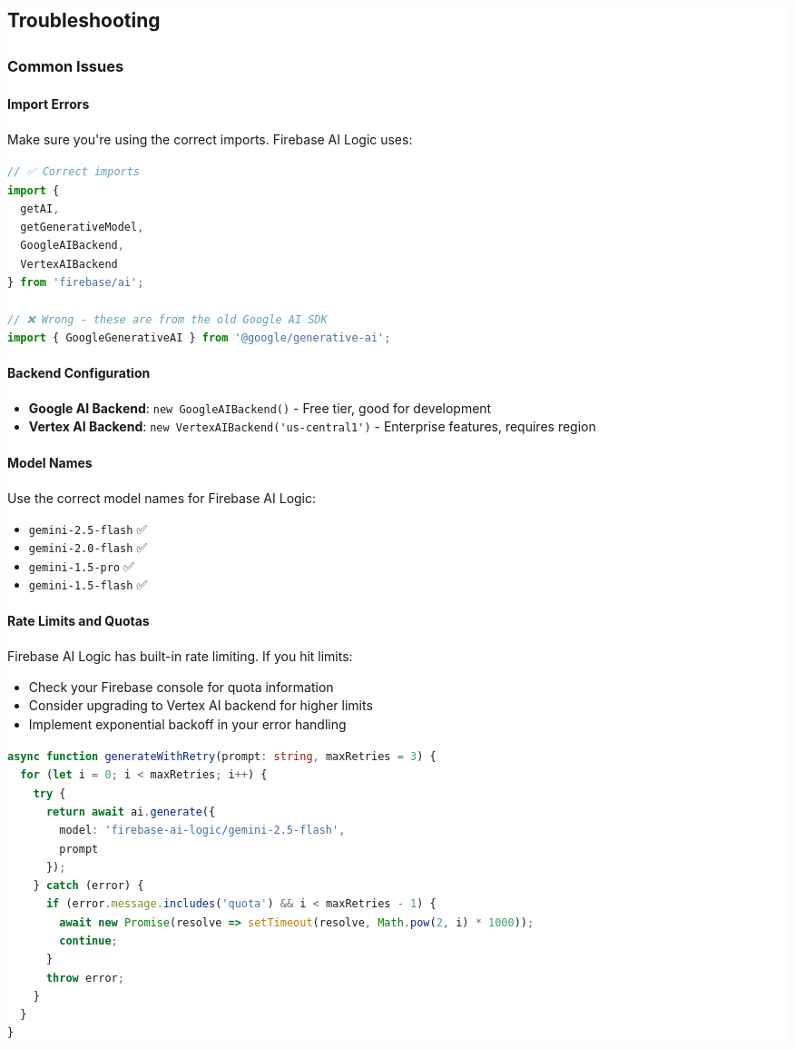 ## Troubleshooting

### Common Issues

#### Import Errors
Make sure you're using the correct imports. Firebase AI Logic uses:

```typescript
// ✅ Correct imports
import { 
  getAI, 
  getGenerativeModel,
  GoogleAIBackend,
  VertexAIBackend 
} from 'firebase/ai';

// ❌ Wrong - these are from the old Google AI SDK
import { GoogleGenerativeAI } from '@google/generative-ai';
```

#### Backend Configuration
- **Google AI Backend**: `new GoogleAIBackend()` - Free tier, good for development
- **Vertex AI Backend**: `new VertexAIBackend('us-central1')` - Enterprise features, requires region

#### Model Names
Use the correct model names for Firebase AI Logic:
- `gemini-2.5-flash` ✅
- `gemini-2.0-flash` ✅  
- `gemini-1.5-pro` ✅
- `gemini-1.5-flash` ✅

#### Rate Limits and Quotas
Firebase AI Logic has built-in rate limiting. If you hit limits:
- Check your Firebase console for quota information
- Consider upgrading to Vertex AI backend for higher limits
- Implement exponential backoff in your error handling

```typescript
async function generateWithRetry(prompt: string, maxRetries = 3) {
  for (let i = 0; i < maxRetries; i++) {
    try {
      return await ai.generate({
        model: 'firebase-ai-logic/gemini-2.5-flash',
        prompt
      });
    } catch (error) {
      if (error.message.includes('quota') && i < maxRetries - 1) {
        await new Promise(resolve => setTimeout(resolve, Math.pow(2, i) * 1000));
        continue;
      }
      throw error;
    }
  }
}
```
